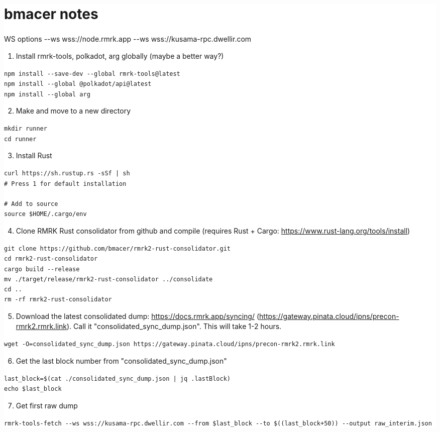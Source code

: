 # bmacer notes

WS options
--ws wss://node.rmrk.app
--ws wss://kusama-rpc.dwellir.com

1. Install rmrk-tools, polkadot, arg globally (maybe a better way?)
```
npm install --save-dev --global rmrk-tools@latest
npm install --global @polkadot/api@latest
npm install --global arg
```

2. Make and move to a new directory
```
mkdir runner
cd runner
```

3. Install Rust
```
curl https://sh.rustup.rs -sSf | sh
# Press 1 for default installation

# Add to source
source $HOME/.cargo/env
```

4. Clone RMRK Rust consolidator from github and compile (requires Rust + Cargo: https://www.rust-lang.org/tools/install)
```
git clone https://github.com/bmacer/rmrk2-rust-consolidator.git
cd rmrk2-rust-consolidator
cargo build --release
mv ./target/release/rmrk2-rust-consolidator ../consolidate
cd ..
rm -rf rmrk2-rust-consolidator
```

5. Download the latest consolidated dump: https://docs.rmrk.app/syncing/ (https://gateway.pinata.cloud/ipns/precon-rmrk2.rmrk.link).  Call it "consolidated_sync_dump.json".  This will take 1-2 hours.
```
wget -O=consolidated_sync_dump.json https://gateway.pinata.cloud/ipns/precon-rmrk2.rmrk.link
```

6. Get the last block number from "consolidated_sync_dump.json"
```
last_block=$(cat ./consolidated_sync_dump.json | jq .lastBlock)
echo $last_block
```

7. Get first raw dump
```
rmrk-tools-fetch --ws wss://kusama-rpc.dwellir.com --from $last_block --to $((last_block+50)) --output raw_interim.json 
```
